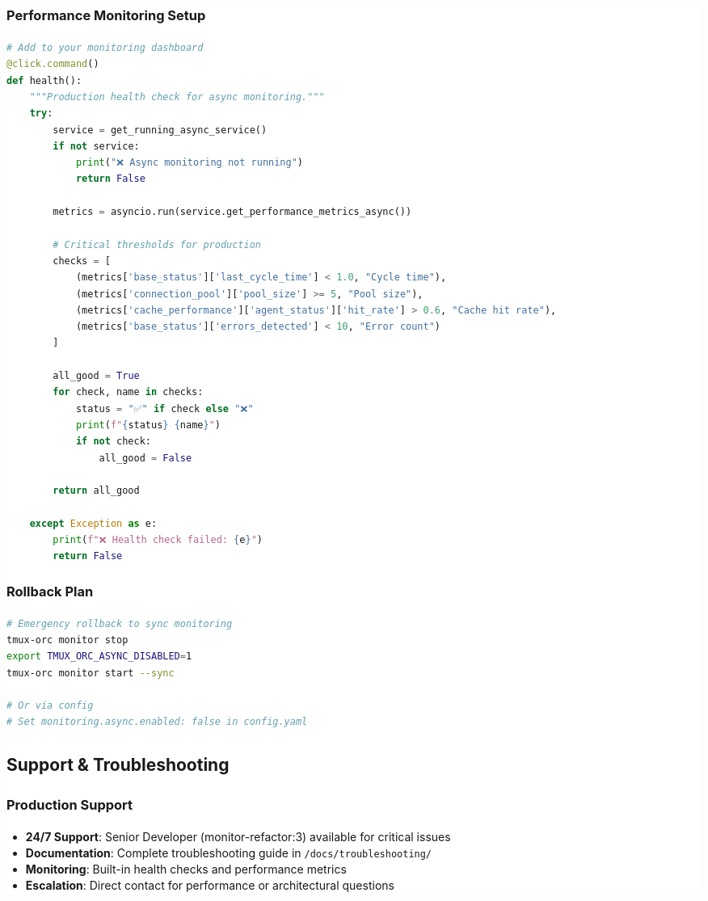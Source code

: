 ### Performance Monitoring Setup
```python
# Add to your monitoring dashboard
@click.command()
def health():
    """Production health check for async monitoring."""
    try:
        service = get_running_async_service()
        if not service:
            print("❌ Async monitoring not running")
            return False

        metrics = asyncio.run(service.get_performance_metrics_async())

        # Critical thresholds for production
        checks = [
            (metrics['base_status']['last_cycle_time'] < 1.0, "Cycle time"),
            (metrics['connection_pool']['pool_size'] >= 5, "Pool size"),
            (metrics['cache_performance']['agent_status']['hit_rate'] > 0.6, "Cache hit rate"),
            (metrics['base_status']['errors_detected'] < 10, "Error count")
        ]

        all_good = True
        for check, name in checks:
            status = "✅" if check else "❌"
            print(f"{status} {name}")
            if not check:
                all_good = False

        return all_good

    except Exception as e:
        print(f"❌ Health check failed: {e}")
        return False
```

### Rollback Plan
```bash
# Emergency rollback to sync monitoring
tmux-orc monitor stop
export TMUX_ORC_ASYNC_DISABLED=1
tmux-orc monitor start --sync

# Or via config
# Set monitoring.async.enabled: false in config.yaml
```

## Support & Troubleshooting

### Production Support
- **24/7 Support**: Senior Developer (monitor-refactor:3) available for critical issues
- **Documentation**: Complete troubleshooting guide in `/docs/troubleshooting/`
- **Monitoring**: Built-in health checks and performance metrics
- **Escalation**: Direct contact for performance or architectural questions
